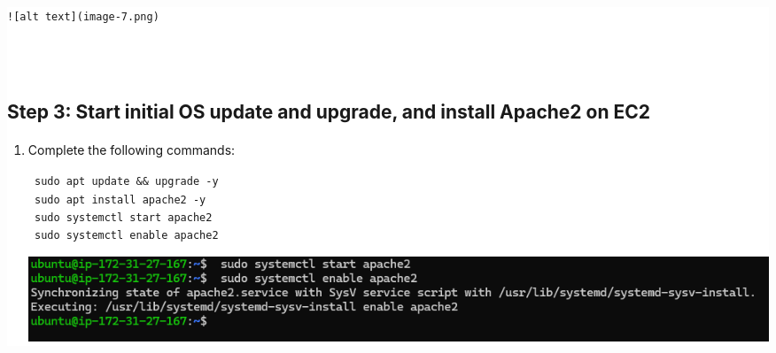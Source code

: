     ![alt text](image-7.png)    

<br><br>

## Step 3:  Start initial OS update and upgrade, and install Apache2 on EC2

1. Complete the following commands:

        sudo apt update && upgrade -y
        sudo apt install apache2 -y
        sudo systemctl start apache2
        sudo systemctl enable apache2
    
    ![alt text](image-2.png)
